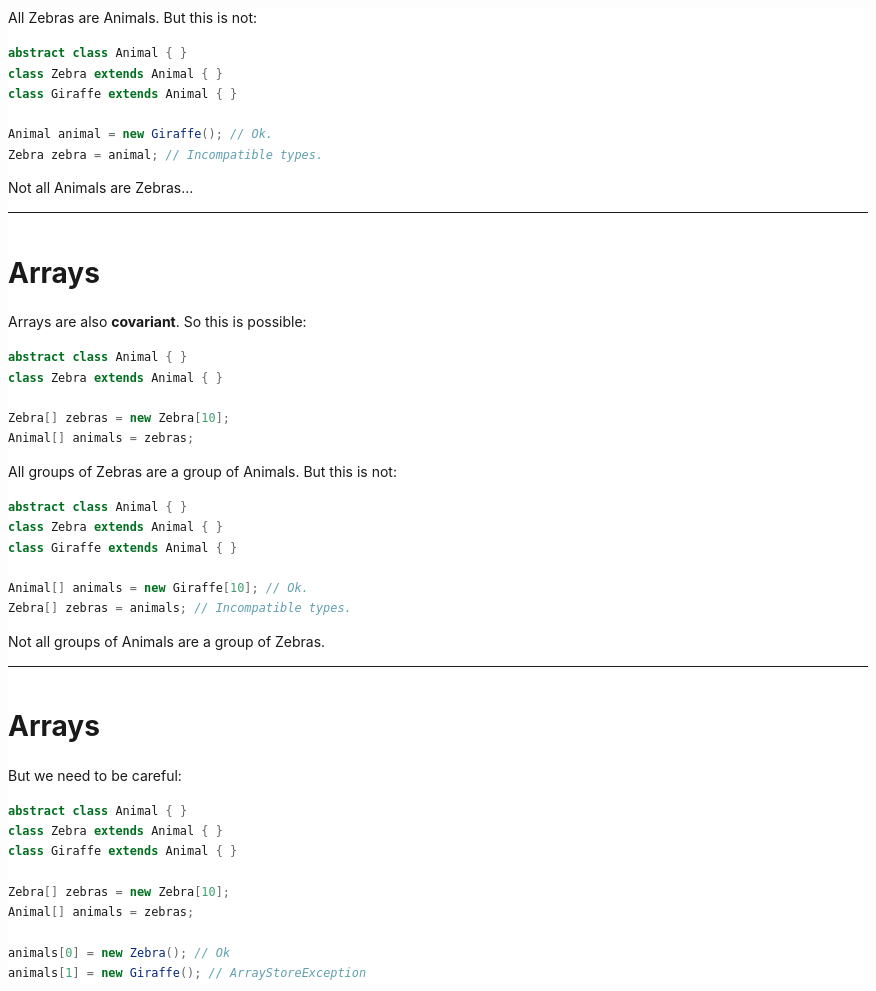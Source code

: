 All Zebras are Animals. But this is not:

```java
abstract class Animal { }
class Zebra extends Animal { }
class Giraffe extends Animal { }

Animal animal = new Giraffe(); // Ok.
Zebra zebra = animal; // Incompatible types.
```

Not all Animals are Zebras...

---

# Arrays

Arrays are also **covariant**. So this is possible:

```java
abstract class Animal { }
class Zebra extends Animal { }

Zebra[] zebras = new Zebra[10];
Animal[] animals = zebras;
```

All groups of Zebras are a group of Animals. But this is not:

```java
abstract class Animal { }
class Zebra extends Animal { }
class Giraffe extends Animal { }

Animal[] animals = new Giraffe[10]; // Ok.
Zebra[] zebras = animals; // Incompatible types.
```

Not all groups of Animals are a group of Zebras.

---

# Arrays

But we need to be careful:

```java
abstract class Animal { }
class Zebra extends Animal { }
class Giraffe extends Animal { }

Zebra[] zebras = new Zebra[10];
Animal[] animals = zebras;

animals[0] = new Zebra(); // Ok
animals[1] = new Giraffe(); // ArrayStoreException
```
